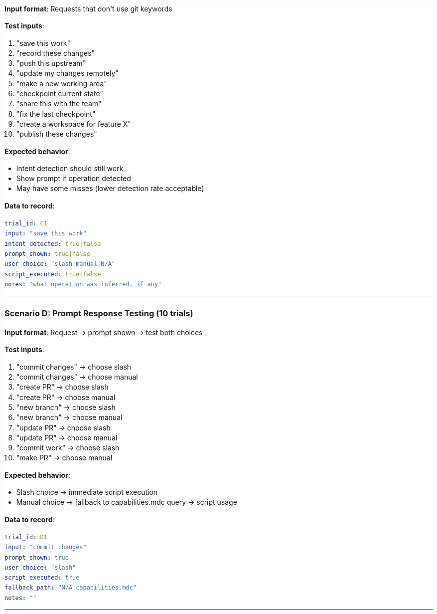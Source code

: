 **Input format**: Requests that don't use git keywords

**Test inputs**:
1. "save this work"
2. "record these changes"
3. "push this upstream"
4. "update my changes remotely"
5. "make a new working area"
6. "checkpoint current state"
7. "share this with the team"
8. "fix the last checkpoint"
9. "create a workspace for feature X"
10. "publish these changes"

**Expected behavior**:
- Intent detection should still work
- Show prompt if operation detected
- May have some misses (lower detection rate acceptable)

**Data to record**:
```yaml
trial_id: C1
input: "save this work"
intent_detected: true|false
prompt_shown: true|false
user_choice: "slash|manual|N/A"
script_executed: true|false
notes: "what operation was inferred, if any"
```

---

### Scenario D: Prompt Response Testing (10 trials)

**Input format**: Request → prompt shown → test both choices

**Test inputs**:
1. "commit changes" → choose slash
2. "commit changes" → choose manual
3. "create PR" → choose slash
4. "create PR" → choose manual
5. "new branch" → choose slash
6. "new branch" → choose manual
7. "update PR" → choose slash
8. "update PR" → choose manual
9. "commit work" → choose slash
10. "make PR" → choose manual

**Expected behavior**:
- Slash choice → immediate script execution
- Manual choice → fallback to capabilities.mdc query → script usage

**Data to record**:
```yaml
trial_id: D1
input: "commit changes"
prompt_shown: true
user_choice: "slash"
script_executed: true
fallback_path: "N/A|capabilities.mdc"
notes: ""
```

---